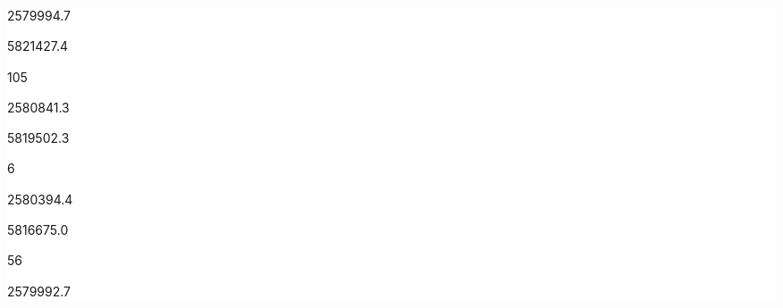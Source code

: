 <td style align="center" valign="top" charoff="50">

2579994.7

</td>

<td style align="center" valign="top" charoff="50">

5821427.4

</td>

<td style align="center" valign="top" charoff="50">

105

</td>

<td style align="center" valign="top" charoff="50">

2580841.3

</td>

<td style align="center" valign="top" charoff="50">

5819502.3

</td>

</tr>

<tr>

<td style align="center" valign="top" charoff="50">

6

</td>

<td style align="center" valign="top" charoff="50">

2580394.4

</td>

<td style align="center" valign="top" charoff="50">

5816675.0

</td>

<td style align="center" valign="top" charoff="50">

56

</td>

<td style align="center" valign="top" charoff="50">

2579992.7

</td>

<td style align="center" valign="top" charoff="50">
